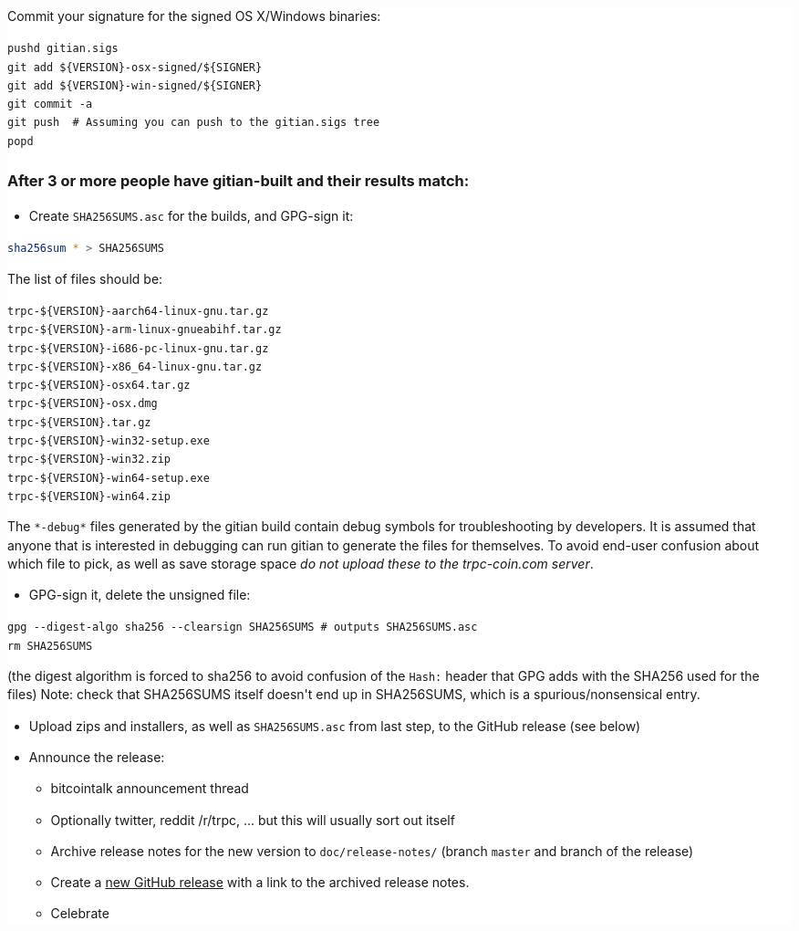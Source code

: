 Commit your signature for the signed OS X/Windows binaries:

    pushd gitian.sigs
    git add ${VERSION}-osx-signed/${SIGNER}
    git add ${VERSION}-win-signed/${SIGNER}
    git commit -a
    git push  # Assuming you can push to the gitian.sigs tree
    popd

### After 3 or more people have gitian-built and their results match:

- Create `SHA256SUMS.asc` for the builds, and GPG-sign it:

```bash
sha256sum * > SHA256SUMS
```

The list of files should be:
```
trpc-${VERSION}-aarch64-linux-gnu.tar.gz
trpc-${VERSION}-arm-linux-gnueabihf.tar.gz
trpc-${VERSION}-i686-pc-linux-gnu.tar.gz
trpc-${VERSION}-x86_64-linux-gnu.tar.gz
trpc-${VERSION}-osx64.tar.gz
trpc-${VERSION}-osx.dmg
trpc-${VERSION}.tar.gz
trpc-${VERSION}-win32-setup.exe
trpc-${VERSION}-win32.zip
trpc-${VERSION}-win64-setup.exe
trpc-${VERSION}-win64.zip
```
The `*-debug*` files generated by the gitian build contain debug symbols
for troubleshooting by developers. It is assumed that anyone that is interested
in debugging can run gitian to generate the files for themselves. To avoid
end-user confusion about which file to pick, as well as save storage
space *do not upload these to the trpc-coin.com server*.

- GPG-sign it, delete the unsigned file:
```
gpg --digest-algo sha256 --clearsign SHA256SUMS # outputs SHA256SUMS.asc
rm SHA256SUMS
```
(the digest algorithm is forced to sha256 to avoid confusion of the `Hash:` header that GPG adds with the SHA256 used for the files)
Note: check that SHA256SUMS itself doesn't end up in SHA256SUMS, which is a spurious/nonsensical entry.

- Upload zips and installers, as well as `SHA256SUMS.asc` from last step, to the GitHub release (see below)

- Announce the release:

  - bitcointalk announcement thread

  - Optionally twitter, reddit /r/trpc, ... but this will usually sort out itself

  - Archive release notes for the new version to `doc/release-notes/` (branch `master` and branch of the release)

  - Create a [new GitHub release](https://github.com/cevap/trpc/releases/new) with a link to the archived release notes.

  - Celebrate
